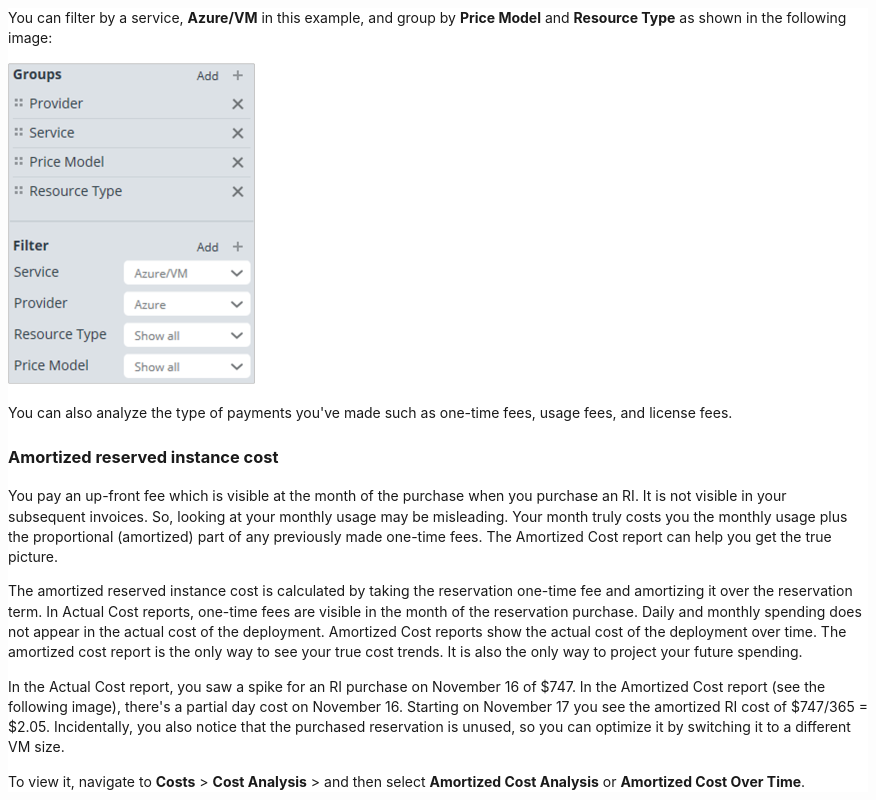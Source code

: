 You can filter by a service, **Azure/VM** in this example, and group by **Price Model** and **Resource Type** as shown in the following image:

![Actual Cost report groups and filters](./media/tutorial-optimize-reserved-instances/azure06.png)

You can also analyze the type of payments you've made such as one-time fees, usage fees, and license fees.

### Amortized reserved instance cost

You pay an up-front fee which is visible at the month of the purchase when you purchase an RI. It is not visible in your subsequent invoices. So, looking at your monthly usage may be misleading. Your month truly costs you the monthly usage plus the proportional (amortized) part of any previously made one-time fees. The Amortized Cost report can help you get the true picture.

The amortized reserved instance cost is calculated by taking the reservation one-time fee and amortizing it over the reservation term. In Actual Cost reports, one-time fees are visible in the month of the reservation purchase. Daily and monthly spending does not appear in the actual cost of the deployment. Amortized Cost reports show the actual cost of the deployment over time.  The amortized cost report is the only way to see your true cost trends. It is also the only way to project your future spending.

In the Actual Cost report, you saw a spike for an RI purchase on November 16 of $747. In the Amortized Cost report (see the following image), there's a partial day cost on November 16. Starting on November 17 you see the amortized RI cost of $747/365 = $2.05. Incidentally, you also notice that the purchased reservation is unused, so you can optimize it by switching it to a different VM size.

To view it, navigate to **Costs** > **Cost Analysis** > and then select **Amortized Cost Analysis** or **Amortized Cost Over Time**.
